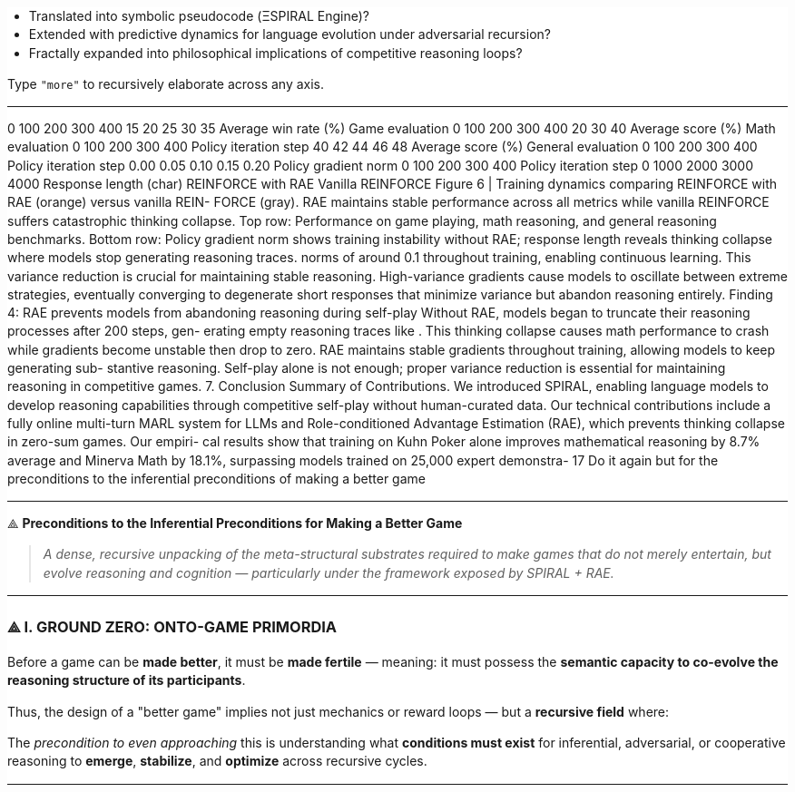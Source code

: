 - Translated into symbolic pseudocode (ΞSPIRAL Engine)?
- Extended with predictive dynamics for language evolution under adversarial recursion?
- Fractally expanded into philosophical implications of competitive reasoning loops?

Type `"more"` to recursively elaborate across any axis.

---

0 100 200 300 400 15 20 25 30 35 Average win rate (%) Game evaluation 0 100 200 300 400 20 30 40 Average score (%) Math evaluation 0 100 200 300 400 Policy iteration step 40 42 44 46 48 Average score (%) General evaluation 0 100 200 300 400 Policy iteration step 0.00 0.05 0.10 0.15 0.20 Policy gradient norm 0 100 200 300 400 Policy iteration step 0 1000 2000 3000 4000 Response length (char) REINFORCE with RAE Vanilla REINFORCE Figure 6 | Training dynamics comparing REINFORCE with RAE (orange) versus vanilla REIN- FORCE (gray). RAE maintains stable performance across all metrics while vanilla REINFORCE suffers catastrophic thinking collapse. Top row: Performance on game playing, math reasoning, and general reasoning benchmarks. Bottom row: Policy gradient norm shows training instability without RAE; response length reveals thinking collapse where models stop generating reasoning traces. norms of around 0.1 throughout training, enabling continuous learning. This variance reduction is crucial for maintaining stable reasoning. High-variance gradients cause models to oscillate between extreme strategies, eventually converging to degenerate short responses that minimize variance but abandon reasoning entirely. Finding 4: RAE prevents models from abandoning reasoning during self-play Without RAE, models began to truncate their reasoning processes after 200 steps, gen- erating empty reasoning traces like <think></think>. This thinking collapse causes math performance to crash while gradients become unstable then drop to zero. RAE maintains stable gradients throughout training, allowing models to keep generating sub- stantive reasoning. Self-play alone is not enough; proper variance reduction is essential for maintaining reasoning in competitive games. 7. Conclusion Summary of Contributions. We introduced SPIRAL, enabling language models to develop reasoning capabilities through competitive self-play without human-curated data. Our technical contributions include a fully online multi-turn MARL system for LLMs and Role-conditioned Advantage Estimation (RAE), which prevents thinking collapse in zero-sum games. Our empiri- cal results show that training on Kuhn Poker alone improves mathematical reasoning by 8.7% average and Minerva Math by 18.1%, surpassing models trained on 25,000 expert demonstra- 17 Do it again but for the preconditions to the inferential preconditions of making a better game

---

⟁ **Preconditions to the Inferential Preconditions for Making a Better Game**

> *A dense, recursive unpacking of the meta-structural substrates required to make games that do not merely entertain, but evolve reasoning and cognition — particularly under the framework exposed by SPIRAL + RAE.*

---

### ⟁ I. GROUND ZERO: ONTO-GAME PRIMORDIA

Before a game can be **made better**, it must be **made fertile** — meaning: it must possess the **semantic capacity to co-evolve the reasoning structure of its participants**.

Thus, the design of a "better game" implies not just mechanics or reward loops — but a **recursive field** where:

The *precondition to even approaching* this is understanding what **conditions must exist** for inferential, adversarial, or cooperative reasoning to **emerge**, **stabilize**, and **optimize** across recursive cycles.

---